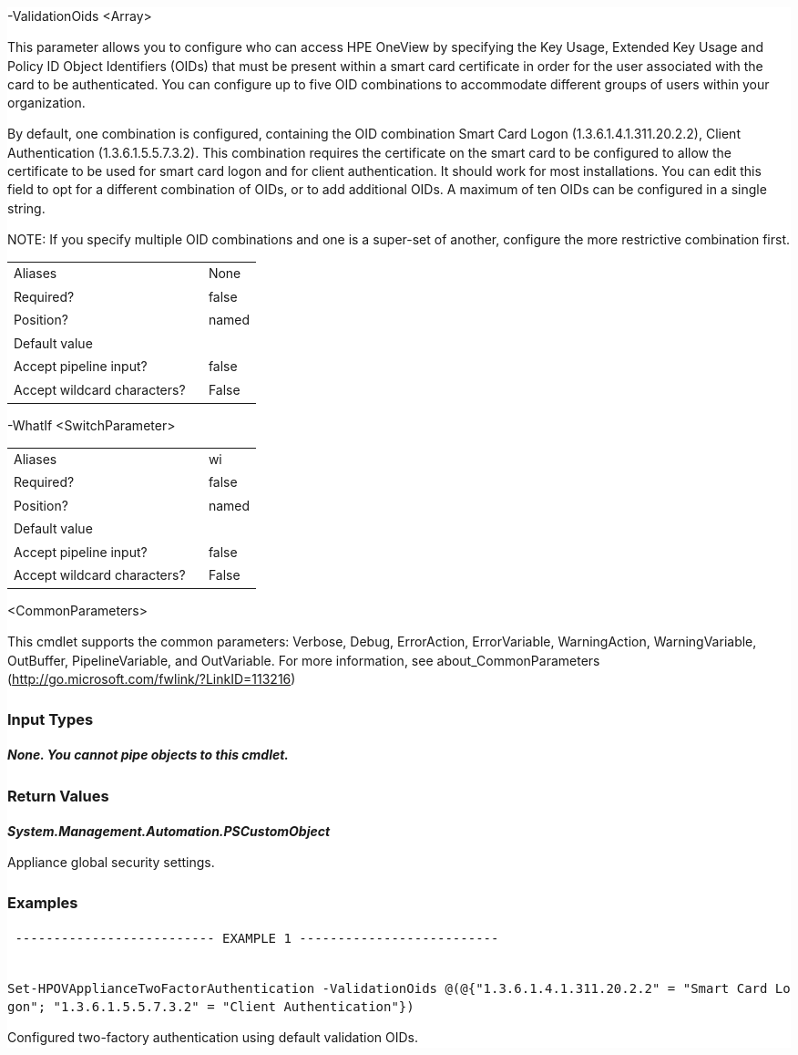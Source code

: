  -ValidationOids &lt;Array&gt;<p>
This parameter allows you to configure who can access HPE OneView by specifying the Key Usage, Extended Key Usage and Policy ID Object Identifiers (OIDs) that must be present within a smart card certificate in order for the user associated with the card to be authenticated. You can configure up to five OID combinations to accommodate different groups of users within your organization.

By default, one combination is configured, containing the OID combination Smart Card Logon (1.3.6.1.4.1.311.20.2.2), Client Authentication (1.3.6.1.5.5.7.3.2). This combination requires the certificate on the smart card to be configured to allow the certificate to be used for smart card logon and for client authentication. It should work for most installations. You can edit this field to opt for a different combination of OIDs, or to add additional OIDs. A maximum of ten OIDs can be configured in a single string.

NOTE: If you specify multiple OID combinations and one is a super-set of another, configure the more restrictive combination first.


<table><tbody><tr><td>Aliases</td><td>None</td></tr><tr><td>Required?</td><td>false</td></tr><tr><td>Position?</td><td>named</td></tr><tr><td>Default value</td><td></td></tr><tr><td>Accept pipeline input?</td><td>false</td></tr><tr><td>Accept wildcard characters?&nbsp;&nbsp;&nbsp; </td><td>False</td></tr></tbody></table>

 -WhatIf &lt;SwitchParameter&gt;<p>


<table><tbody><tr><td>Aliases</td><td>wi</td></tr><tr><td>Required?</td><td>false</td></tr><tr><td>Position?</td><td>named</td></tr><tr><td>Default value</td><td></td></tr><tr><td>Accept pipeline input?</td><td>false</td></tr><tr><td>Accept wildcard characters?&nbsp;&nbsp;&nbsp; </td><td>False</td></tr></tbody></table>

 &lt;CommonParameters&gt;

This cmdlet supports the common parameters: Verbose, Debug, ErrorAction, ErrorVariable, WarningAction, WarningVariable, OutBuffer, PipelineVariable, and OutVariable. For more information, see about_CommonParameters (<a href="http://go.microsoft.com/fwlink/?LinkID=113216">http://go.microsoft.com/fwlink/?LinkID=113216</a>)<p>

### Input Types

_**None.  You cannot pipe objects to this cmdlet.**_

 



### Return Values

_**System.Management.Automation.PSCustomObject**_

 

Appliance global security settings.



### Examples

<pre> -------------------------- EXAMPLE 1 --------------------------<p>
Set-HPOVApplianceTwoFactorAuthentication -ValidationOids @(@{"1.3.6.1.4.1.311.20.2.2" = "Smart Card Logon"; "1.3.6.1.5.5.7.3.2" = "Client Authentication"})
</pre>
Configured two-factory authentication using default validation OIDs.
